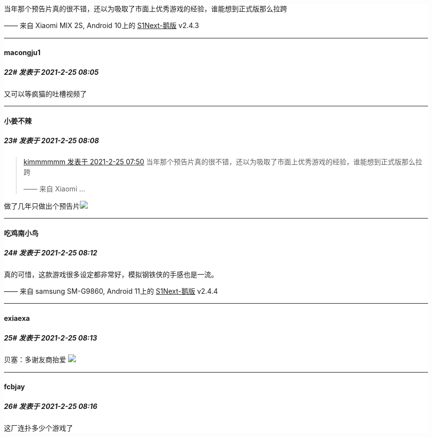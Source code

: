 
当年那个预告片真的很不错，还以为吸取了市面上优秀游戏的经验，谁能想到正式版那么拉跨

—— 来自 Xiaomi MIX 2S, Android 10上的 [S1Next-鹅版](https://github.com/ykrank/S1-Next/releases) v2.4.3


-----

####  macongju1  
##### 22#       发表于 2021-2-25 08:05


又可以等疯猫的吐槽视频了


-----

####  小姜不辣  
##### 23#       发表于 2021-2-25 08:08


<blockquote><a href="httphttps://bbs.saraba1st.com/2b/forum.php?mod=redirect&amp;goto=findpost&amp;pid=50433266&amp;ptid=1989663" target="_blank">kimmmmmm 发表于 2021-2-25 07:50</a>
当年那个预告片真的很不错，还以为吸取了市面上优秀游戏的经验，谁能想到正式版那么拉跨

—— 来自 Xiaomi ...</blockquote>
做了几年只做出个预告片<img src="https://static.saraba1st.com/image/smiley/face2017/067.png" referrerpolicy="no-referrer">


-----

####  吃鸡南小鸟  
##### 24#       发表于 2021-2-25 08:12


真的可惜，这款游戏很多设定都非常好，模拟钢铁侠的手感也是一流。

—— 来自 samsung SM-G9860, Android 11上的 [S1Next-鹅版](https://github.com/ykrank/S1-Next/releases) v2.4.4


-----

####  exiaexa  
##### 25#       发表于 2021-2-25 08:13


贝塞：多谢友商抬爱
<img src="https://static.saraba1st.com/image/smiley/face2017/068.png" referrerpolicy="no-referrer">


-----

####  fcbjay  
##### 26#       发表于 2021-2-25 08:16


这厂连扑多少个游戏了

